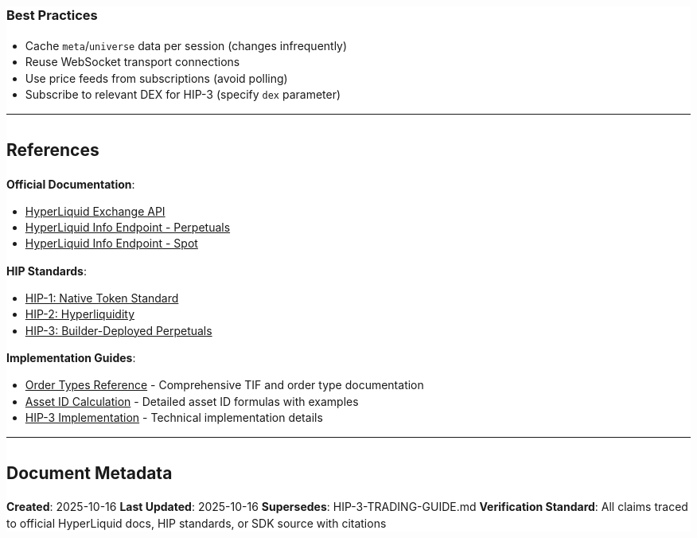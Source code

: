 ### Best Practices

- Cache `meta`/`universe` data per session (changes infrequently)
- Reuse WebSocket transport connections
- Use price feeds from subscriptions (avoid polling)
- Subscribe to relevant DEX for HIP-3 (specify `dex` parameter)

---

## References

**Official Documentation**:

- [HyperLiquid Exchange API](https://hyperliquid.gitbook.io/hyperliquid-docs/for-developers/api/exchange-endpoint)
- [HyperLiquid Info Endpoint - Perpetuals](https://hyperliquid.gitbook.io/hyperliquid-docs/for-developers/api/info-endpoint/perpetuals)
- [HyperLiquid Info Endpoint - Spot](https://hyperliquid.gitbook.io/hyperliquid-docs/for-developers/api/info-endpoint/spot)

**HIP Standards**:

- [HIP-1: Native Token Standard](./HIP-1.md)
- [HIP-2: Hyperliquidity](./HIP-2.md)
- [HIP-3: Builder-Deployed Perpetuals](./HIP-3.md)

**Implementation Guides**:

- [Order Types Reference](./ORDER-TYPES-REFERENCE.md) - Comprehensive TIF and order type documentation
- [Asset ID Calculation](./asset-ids.md) - Detailed asset ID formulas with examples
- [HIP-3 Implementation](./HIP-3-IMPLEMENTATION.md) - Technical implementation details

---

## Document Metadata

**Created**: 2025-10-16
**Last Updated**: 2025-10-16
**Supersedes**: HIP-3-TRADING-GUIDE.md
**Verification Standard**: All claims traced to official HyperLiquid docs, HIP standards, or SDK source with citations
